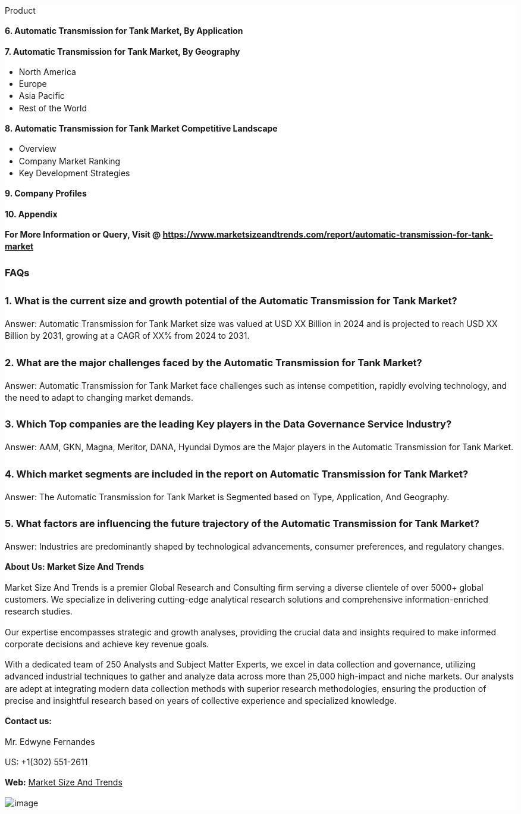 Product</span></strong></p></div><div class="" data-test-id=""><p><strong><span class="">6. Automatic Transmission for Tank Market, By Application</span></strong></p></div><div class="" data-test-id=""><p><strong><span class="">7. Automatic Transmission for Tank Market, By Geography</span></strong></p></div><div class="" data-test-id=""><ul><li><span class="">North America</span></li><li><span class="">Europe</span></li><li><span class="">Asia Pacific</span></li><li><span class="">Rest of the World</span></li></ul></div><div class="" data-test-id=""><p><strong><span class="">8. Automatic Transmission for Tank Market Competitive Landscape</span></strong></p></div><div class="" data-test-id=""><ul><li><span class="">Overview</span></li><li><span class="">Company Market Ranking</span></li><li><span class="">Key Development Strategies</span></li></ul></div><div class="" data-test-id=""><p><strong><span class="">9. Company Profiles</span></strong></p></div><div class="" data-test-id=""><p><strong><span class="">10. Appendix</span></strong></p></div><div class="" data-test-id=""><p><strong><span class="">For More Information or Query, Visit @ <a href="https://www.marketsizeandtrends.com/report/automatic-transmission-for-tank-market" target="_blank">https://www.marketsizeandtrends.com/report/automatic-transmission-for-tank-market</a></span></strong></p></div><div class="" data-test-id=""><div class="article-main__content" data-test-id="publishing-text-block"><h3><strong><span class="">FAQs</span></strong></h3></div><div class="article-main__content" data-test-id="publishing-text-block"><h3><span class="">1. What is the current size and growth potential of the Automatic Transmission for Tank Market?</span></h3></div><div class="article-main__content" data-test-id="publishing-text-block"><p><span class="font-[700]">Answer</span><span class="">: Automatic Transmission for Tank Market size was valued at USD XX Billion in 2024 and is projected to reach USD XX Billion by 2031, growing at a CAGR of XX% from 2024 to 2031.</span></p></div><div class="article-main__content" data-test-id="publishing-text-block"><h3><span class="">2. What are the major challenges faced by the Automatic Transmission for Tank Market?</span></h3></div><div class="article-main__content" data-test-id="publishing-text-block"><p><span class="font-[700]">Answer</span><span class="">: Automatic Transmission for Tank Market face challenges such as intense competition, rapidly evolving technology, and the need to adapt to changing market demands.</span></p></div><div class="article-main__content" data-test-id="publishing-text-block"><h3><span class="">3. Which Top companies are the leading Key players in the Data Governance Service Industry?</span></h3></div><div class="article-main__content" data-test-id="publishing-text-block"><p><span class="font-[700]">Answer</span><span class="">: AAM, GKN, Magna, Meritor, DANA, Hyundai Dymos are the Major players in the Automatic Transmission for Tank Market.</span></p></div><div class="article-main__content" data-test-id="publishing-text-block"><h3><span class="">4. Which market segments are included in the report on Automatic Transmission for Tank Market?</span></h3></div><div class="article-main__content" data-test-id="publishing-text-block"><p><span class="font-[700]">Answer</span><span class="">: The Automatic Transmission for Tank Market is Segmented based on Type, Application, And Geography.</span></p></div><div class="article-main__content" data-test-id="publishing-text-block"><h3><span class="">5. What factors are influencing the future trajectory of the Automatic Transmission for Tank Market?</span></h3></div><div class="article-main__content" data-test-id="publishing-text-block"><p><span class="font-[700]">Answer:</span><span class="">&nbsp;Industries are predominantly shaped by technological advancements, consumer preferences, and regulatory changes.</span></p></div><p><strong><span class="">About Us: Market Size And Trends</span></strong></p></div><div class="" data-test-id=""><p><span class="">Market Size And Trends is a premier Global Research and Consulting firm serving a diverse clientele of over 5000+ global customers. We specialize in delivering cutting-edge analytical research solutions and comprehensive information-enriched research studies.</span></p></div><div class="" data-test-id=""><p><span class="">Our expertise encompasses strategic and growth analyses, providing the crucial data and insights required to make informed corporate decisions and achieve key revenue goals.</span></p></div><div class="" data-test-id=""><p><span class="">With a dedicated team of 250 Analysts and Subject Matter Experts, we excel in data collection and governance, utilizing advanced industrial techniques to gather and analyze data across more than 25,000 high-impact and niche markets. Our analysts are adept at integrating modern data collection methods with superior research methodologies, ensuring the production of precise and insightful research based on years of collective experience and specialized knowledge.</span></p></div><div class="" data-test-id=""><p><strong><span class="">Contact us:</span></strong></p></div><div class="" data-test-id=""><p><span class="">Mr. Edwyne Fernandes</span></p></div><div class="" data-test-id=""><p><span class="">US: +1(302) 551-2611<br /></span></p><p><span class=""><strong>Web:</strong> <a href="https://www.marketsizeandtrends.com/" target="_blank">Market Size And Trends</a></span></p></div>
![image](https://github.com/user-attachments/assets/624ef193-59a1-4eda-a886-b2f392170daa)
